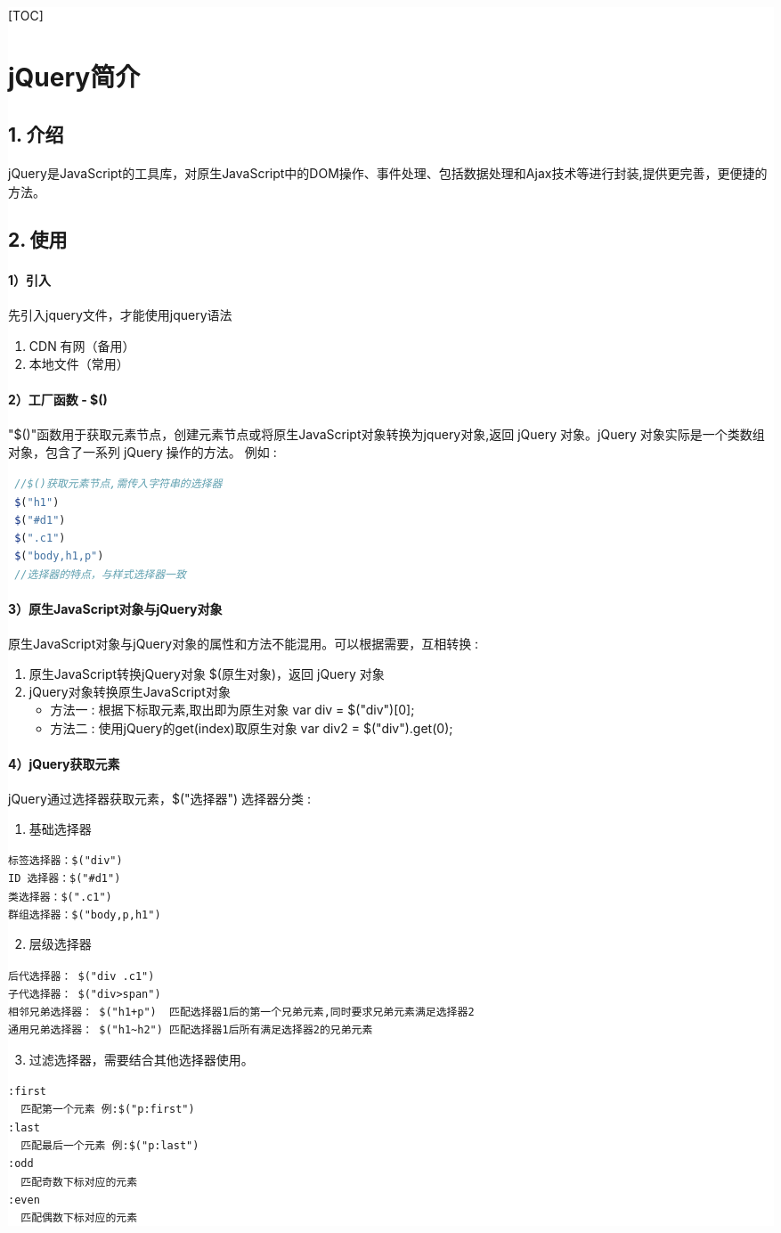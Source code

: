 [TOC]
# jQuery简介
## 1. 介绍 
jQuery是JavaScript的工具库，对原生JavaScript中的DOM操作、事件处理、包括数据处理和Ajax技术等进行封装,提供更完善，更便捷的方法。
## 2. 使用 
#### 1）引入
先引入jquery文件，才能使用jquery语法

1. CDN 有网（备用）
2. 本地文件（常用）

#### 2）工厂函数 - $()
"$()"函数用于获取元素节点，创建元素节点或将原生JavaScript对象转换为jquery对象,返回 jQuery 对象。jQuery 对象实际是一个类数组对象，包含了一系列 jQuery 操作的方法。
例如 :

```javascript
 //$()获取元素节点,需传入字符串的选择器
 $("h1")
 $("#d1")
 $(".c1")
 $("body,h1,p")
 //选择器的特点，与样式选择器一致
```
#### 3）原生JavaScript对象与jQuery对象
原生JavaScript对象与jQuery对象的属性和方法不能混用。可以根据需要，互相转换 :
1. 原生JavaScript转换jQuery对象
    $(原生对象)，返回 jQuery 对象
2. jQuery对象转换原生JavaScript对象
    + 方法一 : 根据下标取元素,取出即为原生对象
      var div = $("div")[0];
    + 方法二 : 使用jQuery的get(index)取原生对象
      var div2 = $("div").get(0);
#### 4）jQuery获取元素
jQuery通过选择器获取元素，$("选择器")
选择器分类 :

1. 基础选择器
```text
标签选择器：$("div")
ID 选择器：$("#d1")
类选择器：$(".c1")
群组选择器：$("body,p,h1")
```
2. 层级选择器
```text
后代选择器： $("div .c1")
子代选择器： $("div>span")
相邻兄弟选择器： $("h1+p")  匹配选择器1后的第一个兄弟元素,同时要求兄弟元素满足选择器2
通用兄弟选择器： $("h1~h2") 匹配选择器1后所有满足选择器2的兄弟元素
```
3. 过滤选择器，需要结合其他选择器使用。
```text
:first
  匹配第一个元素 例:$("p:first")
:last
  匹配最后一个元素 例:$("p:last")
:odd
  匹配奇数下标对应的元素
:even
  匹配偶数下标对应的元素
```